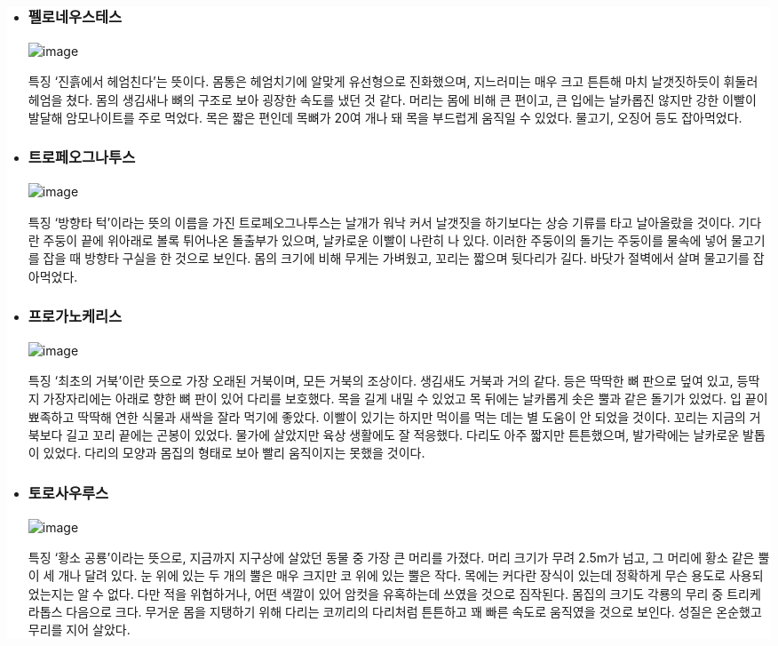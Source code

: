 
 * ### 펠로네우스테스

	![image][펠로네우스테스] 

	특징 ‘진흙에서 헤엄친다’는 뜻이다. 몸통은 헤엄치기에 알맞게 유선형으로 진화했으며, 지느러미는 매우 크고 튼튼해 마치 날갯짓하듯이 휘둘러 헤엄을 쳤다. 몸의 생김새나 뼈의 구조로 보아 굉장한 속도를 냈던 것 같다. 머리는 몸에 비해 큰 편이고, 큰 입에는 날카롭진 않지만 강한 이빨이 발달해 암모나이트를 주로 먹었다. 목은 짧은 편인데 목뼈가 20여 개나 돼 목을 부드럽게 움직일 수 있었다. 물고기, 오징어 등도 잡아먹었다.


 [펠로네우스테스]:http://dthumb.phinf.naver.net/?src=%22http%3A%2F%2Fdbscthumb.phinf.naver.net%2F3150_000_1%2F20140624144819152_WYW6WPP7K.jpg%2F2010062215581121.jpg%3Ftype%3Dw690_fst_n%26wm%3DY%22&twidth=650&theight=409&opts=17


 * ### 트로페오그나투스

	![image][트로페오그나투스] 

	특징 ‘방향타 턱’이라는 뜻의 이름을 가진 트로페오그나투스는 날개가 워낙 커서 날갯짓을 하기보다는 상승 기류를 타고 날아올랐을 것이다. 기다란 주둥이 끝에 위아래로 볼록 튀어나온 돌출부가 있으며, 날카로운 이빨이 나란히 나 있다. 이러한 주둥이의 돌기는 주둥이를 물속에 넣어 물고기를 잡을 때 방향타 구실을 한 것으로 보인다. 몸의 크기에 비해 무게는 가벼웠고, 꼬리는 짧으며 뒷다리가 길다. 바닷가 절벽에서 살며 물고기를 잡아먹었다.


 [트로페오그나투스]:http://dbscthumb.phinf.naver.net/3150_000_1/20140624144420464_5ULKQTTFG.jpg/2010062215580957.jpg?type=m251&wm=Y


 * ### 프로가노케리스

	![image][프로가노케리스] 

	특징 ‘최초의 거북’이란 뜻으로 가장 오래된 거북이며, 모든 거북의 조상이다. 생김새도 거북과 거의 같다. 등은 딱딱한 뼈 판으로 덮여 있고, 등딱지 가장자리에는 아래로 향한 뼈 판이 있어 다리를 보호했다. 목을 길게 내밀 수 있었고 목 뒤에는 날카롭게 솟은 뿔과 같은 돌기가 있었다. 입 끝이 뾰족하고 딱딱해 연한 식물과 새싹을 잘라 먹기에 좋았다. 이빨이 있기는 하지만 먹이를 먹는 데는 별 도움이 안 되었을 것이다. 꼬리는 지금의 거북보다 길고 꼬리 끝에는 곤봉이 있었다. 물가에 살았지만 육상 생활에도 잘 적응했다. 다리도 아주 짧지만 튼튼했으며, 발가락에는 날카로운 발톱이 있었다. 다리의 모양과 몸집의 형태로 보아 빨리 움직이지는 못했을 것이다.


 [프로가노케리스]:http://dthumb.phinf.naver.net/?src=%22http%3A%2F%2Fdbscthumb.phinf.naver.net%2F3150_000_1%2F20140624144633731_GM2LGSWL5.jpg%2F2010062215581050.jpg%3Ftype%3Dw690_fst_n%26wm%3DY%22&twidth=650&theight=260&opts=17


 * ### 토로사우루스

	![image][토로사우루스] 

	특징 ‘황소 공룡’이라는 뜻으로, 지금까지 지구상에 살았던 동물 중 가장 큰 머리를 가졌다. 머리 크기가 무려 2.5m가 넘고, 그 머리에 황소 같은 뿔이 세 개나 달려 있다. 눈 위에 있는 두 개의 뿔은 매우 크지만 코 위에 있는 뿔은 작다. 목에는 커다란 장식이 있는데 정확하게 무슨 용도로 사용되었는지는 알 수 없다. 다만 적을 위협하거나, 어떤 색깔이 있어 암컷을 유혹하는데 쓰였을 것으로 짐작된다. 몸집의 크기도 각룡의 무리 중 트리케라톱스 다음으로 크다. 무거운 몸을 지탱하기 위해 다리는 코끼리의 다리처럼 튼튼하고 꽤 빠른 속도로 움직였을 것으로 보인다. 성질은 온순했고 무리를 지어 살았다.


 [토로사우루스]:http://dthumb.phinf.naver.net/?src=%22http%3A%2F%2Fdbscthumb.phinf.naver.net%2F3150_000_1%2F20140624143458098_5L5C5FC3T.jpg%2F2010062215580623.jpg%3Ftype%3Dw690_fst_n%26wm%3DY%22&twidth=650&theight=387&opts=17


